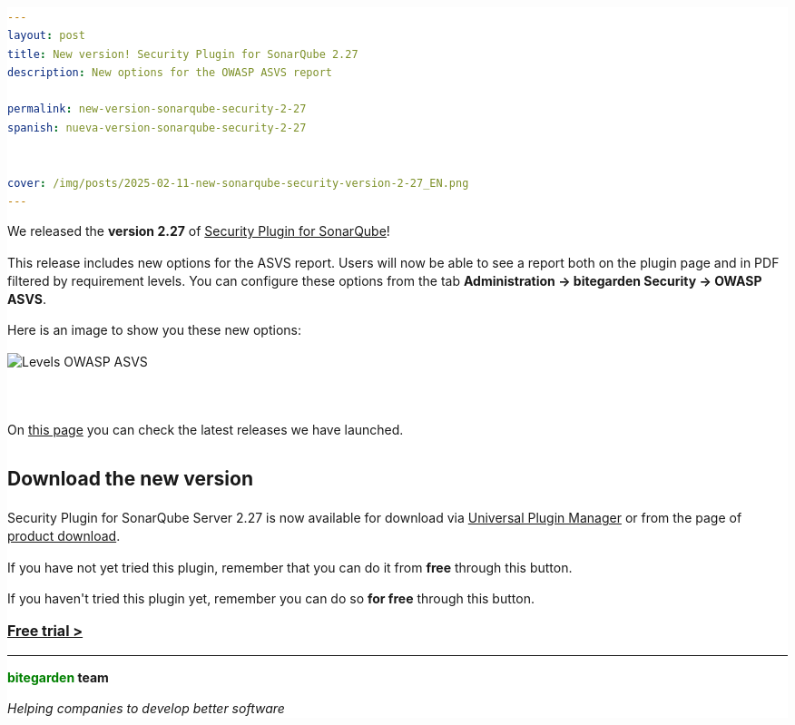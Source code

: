 ```yaml
---
layout: post
title: New version! Security Plugin for SonarQube 2.27
description: New options for the OWASP ASVS report

permalink: new-version-sonarqube-security-2-27
spanish: nueva-version-sonarqube-security-2-27


cover: /img/posts/2025-02-11-new-sonarqube-security-version-2-27_EN.png
---
```


We released the **version 2.27** of [Security Plugin for SonarQube](sonarqube-security)!
<br/>

This release includes new options for the ASVS report. Users will now be able to see a report both on the plugin page and in PDF filtered by requirement levels. You can configure these options from the tab **Administration -> bitegarden Security -> OWASP ASVS**.

Here is an image to show you these new options: 

<img src="/img/sonarqube-security/sonarqube-security-owasp-asvs-levels.png" alt="Levels OWASP ASVS" width="100%" />
<br/>
<br/>
<br>

On [this page](https://marketplace.bitegarden.com/product/bitegardenSecurity) you can check the latest releases we have launched. 


## Download the new version

Security Plugin for SonarQube Server 2.27 is now available for download via [Universal Plugin Manager](/sonarqube-upm) or from the page of [product download](/sonarqube-security-trial-form).

If you have not yet tried this plugin, remember that you can do it from **free** through this button.

If you haven't tried this plugin yet, remember you can do so **for free** through this button.


<a href = "/sonarqube-security#product-block-center" class = "btn btn-primary btn-call-to-action fancybox" style = "font-weight: bold; font-size: 16px; text-transform : mayúsculas; "> Free trial > </a>

---
**<span style="color: green">bitegarden</span> team**

_Helping companies to develop better software_
